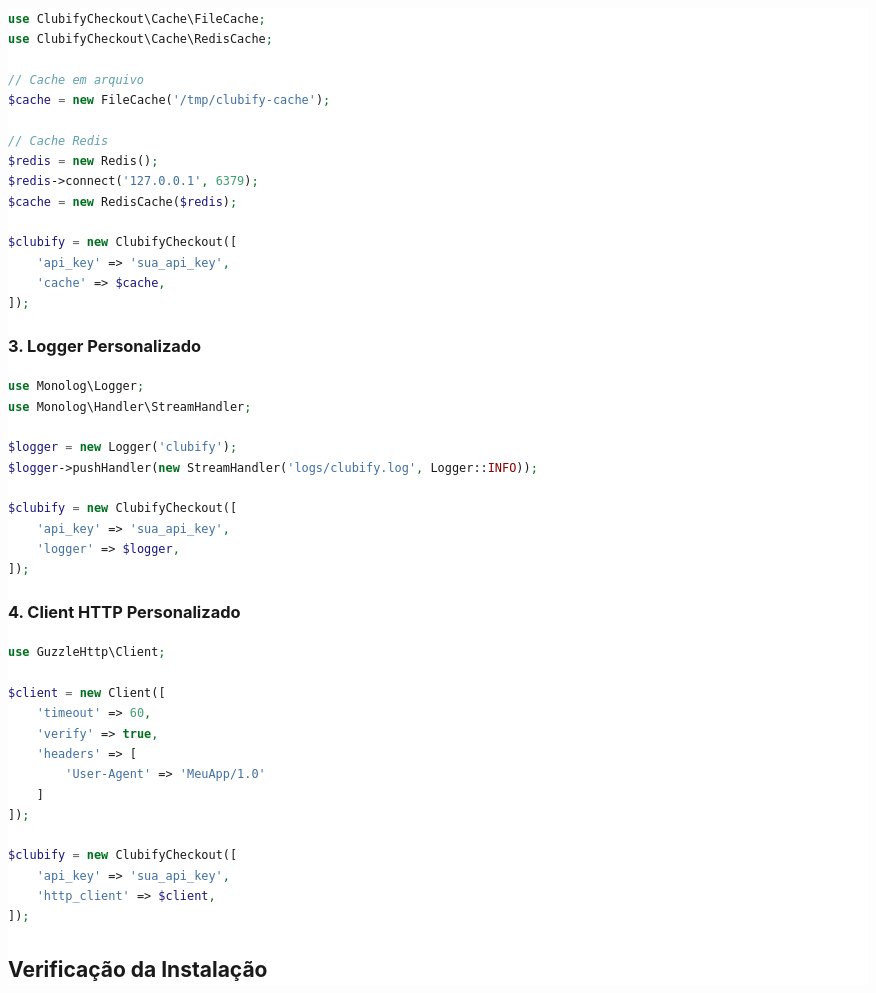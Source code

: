 ```php
use ClubifyCheckout\Cache\FileCache;
use ClubifyCheckout\Cache\RedisCache;

// Cache em arquivo
$cache = new FileCache('/tmp/clubify-cache');

// Cache Redis
$redis = new Redis();
$redis->connect('127.0.0.1', 6379);
$cache = new RedisCache($redis);

$clubify = new ClubifyCheckout([
    'api_key' => 'sua_api_key',
    'cache' => $cache,
]);
```

### 3. Logger Personalizado

```php
use Monolog\Logger;
use Monolog\Handler\StreamHandler;

$logger = new Logger('clubify');
$logger->pushHandler(new StreamHandler('logs/clubify.log', Logger::INFO));

$clubify = new ClubifyCheckout([
    'api_key' => 'sua_api_key',
    'logger' => $logger,
]);
```

### 4. Client HTTP Personalizado

```php
use GuzzleHttp\Client;

$client = new Client([
    'timeout' => 60,
    'verify' => true,
    'headers' => [
        'User-Agent' => 'MeuApp/1.0'
    ]
]);

$clubify = new ClubifyCheckout([
    'api_key' => 'sua_api_key',
    'http_client' => $client,
]);
```

## Verificação da Instalação
